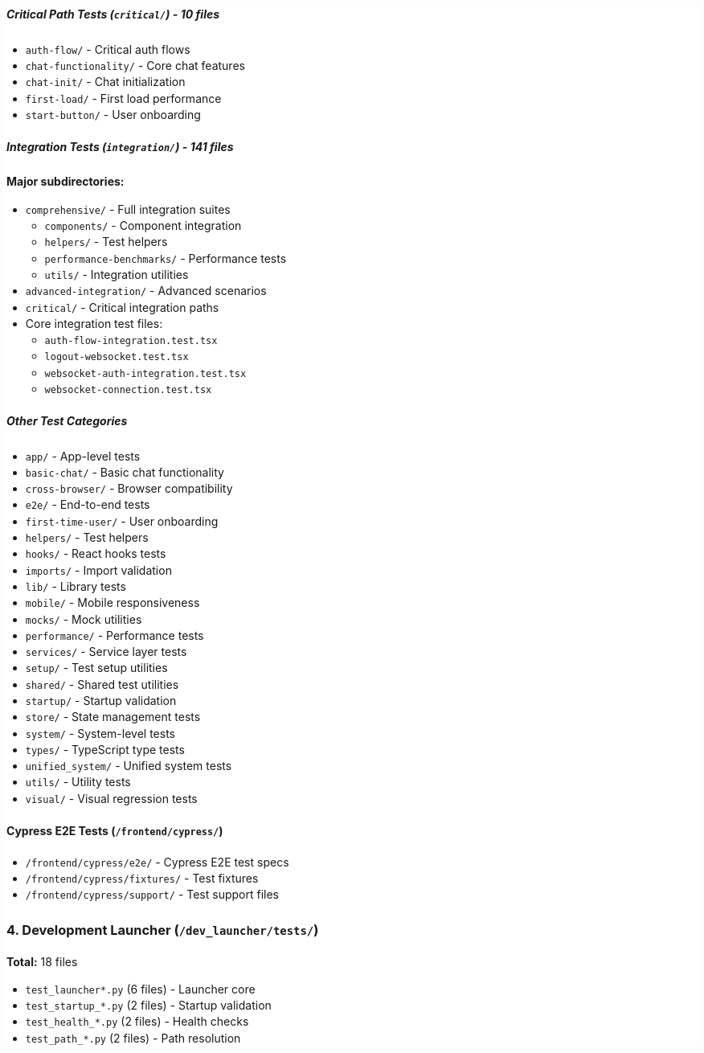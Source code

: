 ##### Critical Path Tests (`critical/`) - 10 files
- `auth-flow/` - Critical auth flows
- `chat-functionality/` - Core chat features
- `chat-init/` - Chat initialization
- `first-load/` - First load performance
- `start-button/` - User onboarding

##### Integration Tests (`integration/`) - 141 files
**Major subdirectories:**
- `comprehensive/` - Full integration suites
  - `components/` - Component integration
  - `helpers/` - Test helpers
  - `performance-benchmarks/` - Performance tests
  - `utils/` - Integration utilities
- `advanced-integration/` - Advanced scenarios
- `critical/` - Critical integration paths
- Core integration test files:
  - `auth-flow-integration.test.tsx`
  - `logout-websocket.test.tsx`
  - `websocket-auth-integration.test.tsx`
  - `websocket-connection.test.tsx`

##### Other Test Categories
- `app/` - App-level tests
- `basic-chat/` - Basic chat functionality
- `cross-browser/` - Browser compatibility
- `e2e/` - End-to-end tests
- `first-time-user/` - User onboarding
- `helpers/` - Test helpers
- `hooks/` - React hooks tests
- `imports/` - Import validation
- `lib/` - Library tests
- `mobile/` - Mobile responsiveness
- `mocks/` - Mock utilities
- `performance/` - Performance tests
- `services/` - Service layer tests
- `setup/` - Test setup utilities
- `shared/` - Shared test utilities
- `startup/` - Startup validation
- `store/` - State management tests
- `system/` - System-level tests
- `types/` - TypeScript type tests
- `unified_system/` - Unified system tests
- `utils/` - Utility tests
- `visual/` - Visual regression tests

#### Cypress E2E Tests (`/frontend/cypress/`)
- `/frontend/cypress/e2e/` - Cypress E2E test specs
- `/frontend/cypress/fixtures/` - Test fixtures
- `/frontend/cypress/support/` - Test support files

### 4. Development Launcher (`/dev_launcher/tests/`)
**Total:** 18 files
- `test_launcher*.py` (6 files) - Launcher core
- `test_startup_*.py` (2 files) - Startup validation
- `test_health_*.py` (2 files) - Health checks
- `test_path_*.py` (2 files) - Path resolution
